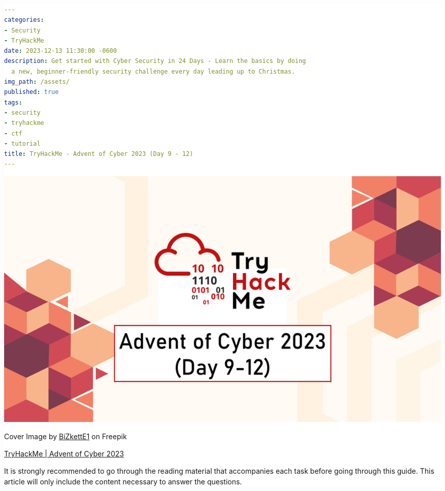 ```yaml
---
categories:
- Security
- TryHackMe
date: 2023-12-13 11:30:00 -0600
description: Get started with Cyber Security in 24 Days - Learn the basics by doing
  a new, beginner-friendly security challenge every day leading up to Christmas.
img_path: /assets/
published: true
tags:
- security
- tryhackme
- ctf
- tutorial
title: TryHackMe - Advent of Cyber 2023 (Day 9 - 12)
---
```


![banner-image|640](images/thm-aoc-2023-day-9-12/thm-aoc-2023-day-9-12-banner.png)

Cover Image by [BiZkettE1](https://www.freepik.com/free-vector/modern-business-background-with-geometric-shapes_5287944.htm) on Freepik

[TryHackMe \| Advent of Cyber 2023](https://tryhackme.com/room/adventofcyber2023)

It is strongly recommended to go through the reading material that accompanies each task before going through this guide. This article will only include the content necessary to answer the questions.

